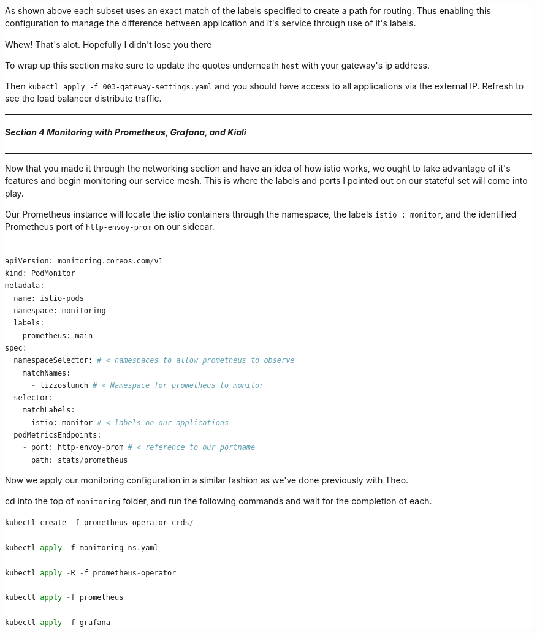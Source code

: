 As shown above each subset uses an exact match of the labels specified to create a path for routing. Thus enabling this configuration to manage the difference between application and it's service through use of it's labels.

Whew! That's alot. Hopefully I didn't lose you there

To wrap up this section make sure to update the quotes underneath `host` with your gateway's ip address. 

Then `kubectl apply -f 003-gateway-settings.yaml` and you should have access to all applications via the external IP. Refresh to see the load balancer distribute traffic.

---
##### Section 4 *Monitoring with Prometheus, Grafana, and Kiali*
---

Now that you made it through the networking section and have an idea of how istio works, we ought to take advantage of it's features and begin monitoring our service mesh. 
This is where the labels and ports I pointed out on our stateful set will come into play. 

Our Prometheus instance will locate the istio containers through the namespace, the labels `istio : monitor`, and the identified Prometheus port of `http-envoy-prom` on our sidecar. 
```python
---
apiVersion: monitoring.coreos.com/v1
kind: PodMonitor
metadata:
  name: istio-pods
  namespace: monitoring
  labels:
    prometheus: main
spec:
  namespaceSelector: # < namespaces to allow prometheus to observe
    matchNames:
      - lizzoslunch # < Namespace for prometheus to monitor
  selector:
    matchLabels:
      istio: monitor # < labels on our applications
  podMetricsEndpoints:
    - port: http-envoy-prom # < reference to our portname
      path: stats/prometheus
```

Now we apply our monitoring configuration in a similar fashion as we've done previously with Theo.

cd into the top of `monitoring` folder, and run the following commands and wait for the completion of each. 
```python
kubectl create -f prometheus-operator-crds/

kubectl apply -f monitoring-ns.yaml

kubectl apply -R -f prometheus-operator

kubectl apply -f prometheus

kubectl apply -f grafana
```
